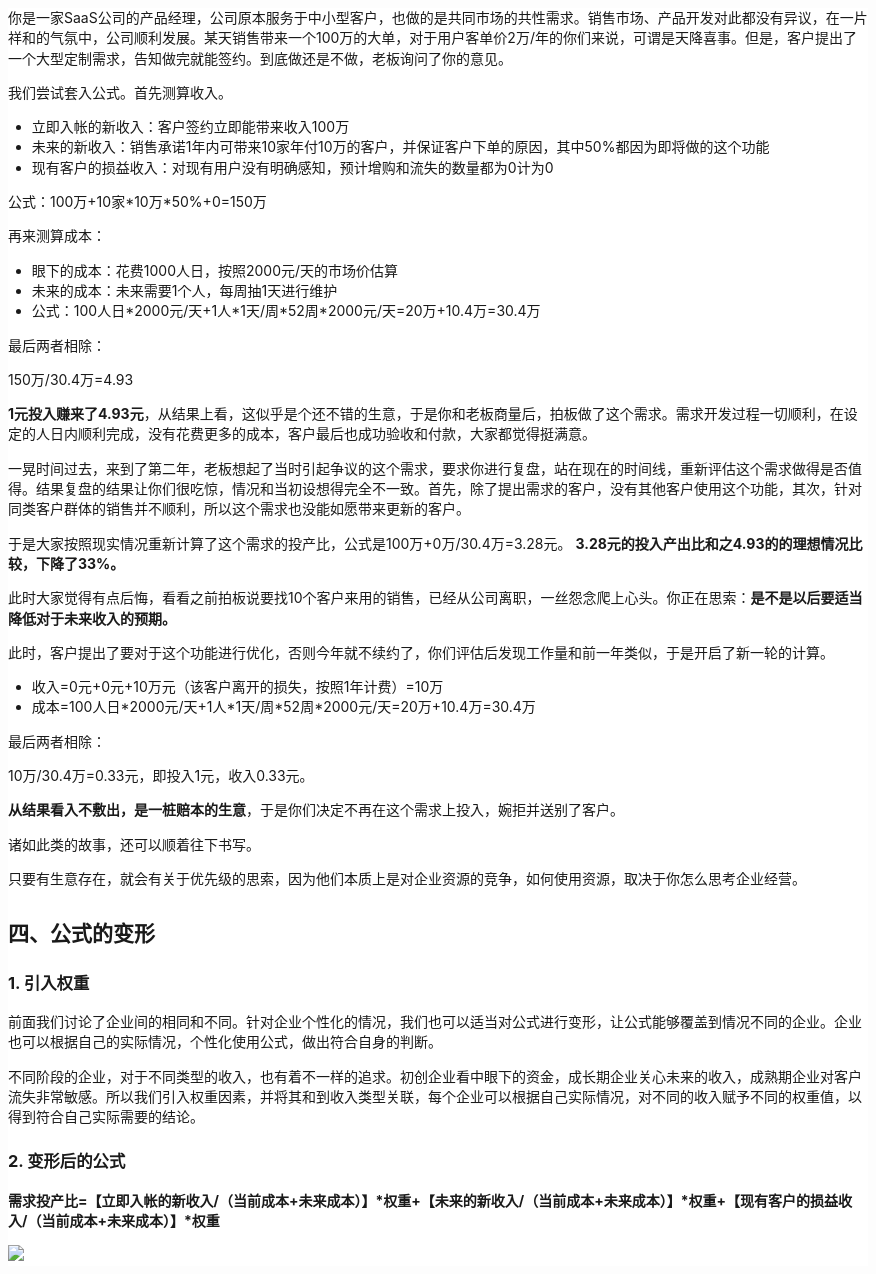 你是一家SaaS公司的产品经理，公司原本服务于中小型客户，也做的是共同市场的共性需求。销售市场、产品开发对此都没有异议，在一片祥和的气氛中，公司顺利发展。某天销售带来一个100万的大单，对于用户客单价2万/年的你们来说，可谓是天降喜事。但是，客户提出了一个大型定制需求，告知做完就能签约。到底做还是不做，老板询问了你的意见。

我们尝试套入公式。首先测算收入。

*   立即入帐的新收入：客户签约立即能带来收入100万
*   未来的新收入：销售承诺1年内可带来10家年付10万的客户，并保证客户下单的原因，其中50%都因为即将做的这个功能
*   现有客户的损益收入：对现有用户没有明确感知，预计增购和流失的数量都为0计为0

公式：100万+10家\*10万\*50%+0=150万

再来测算成本：

*   眼下的成本：花费1000人日，按照2000元/天的市场价估算
*   未来的成本：未来需要1个人，每周抽1天进行维护
*   公式：100人日\*2000元/天+1人\*1天/周\*52周\*2000元/天=20万+10.4万=30.4万

最后两者相除：

150万/30.4万=4.93

**1元投入赚来了4.93元**，从结果上看，这似乎是个还不错的生意，于是你和老板商量后，拍板做了这个需求。需求开发过程一切顺利，在设定的人日内顺利完成，没有花费更多的成本，客户最后也成功验收和付款，大家都觉得挺满意。

一晃时间过去，来到了第二年，老板想起了当时引起争议的这个需求，要求你进行复盘，站在现在的时间线，重新评估这个需求做得是否值得。结果复盘的结果让你们很吃惊，情况和当初设想得完全不一致。首先，除了提出需求的客户，没有其他客户使用这个功能，其次，针对同类客户群体的销售并不顺利，所以这个需求也没能如愿带来更新的客户。

于是大家按照现实情况重新计算了这个需求的投产比，公式是100万+0万/30.4万=3.28元。 **3.28元的投入产出比和之4.93的的理想情况比较，下降了33%。**

此时大家觉得有点后悔，看看之前拍板说要找10个客户来用的销售，已经从公司离职，一丝怨念爬上心头。你正在思索：**是不是以后要适当降低对于未来收入的预期。**

此时，客户提出了要对于这个功能进行优化，否则今年就不续约了，你们评估后发现工作量和前一年类似，于是开启了新一轮的计算。

*   收入=0元+0元+10万元（该客户离开的损失，按照1年计费）=10万
*   成本=100人日\*2000元/天+1人\*1天/周\*52周\*2000元/天=20万+10.4万=30.4万

最后两者相除：

10万/30.4万=0.33元，即投入1元，收入0.33元。

**从结果看入不敷出，是一桩赔本的生意**，于是你们决定不再在这个需求上投入，婉拒并送别了客户。

诸如此类的故事，还可以顺着往下书写。

只要有生意存在，就会有关于优先级的思索，因为他们本质上是对企业资源的竞争，如何使用资源，取决于你怎么思考企业经营。

## 四、公式的变形

### 1\. 引入权重

前面我们讨论了企业间的相同和不同。针对企业个性化的情况，我们也可以适当对公式进行变形，让公式能够覆盖到情况不同的企业。企业也可以根据自己的实际情况，个性化使用公式，做出符合自身的判断。

不同阶段的企业，对于不同类型的收入，也有着不一样的追求。初创企业看中眼下的资金，成长期企业关心未来的收入，成熟期企业对客户流失非常敏感。所以我们引入权重因素，并将其和到收入类型关联，每个企业可以根据自己实际情况，对不同的收入赋予不同的权重值，以得到符合自己实际需要的结论。

### 2\. 变形后的公式

**需求投产比=【立即入帐的新收入/（当前成本+未来成本）】\*权重+【未来的新收入/（当前成本+未来成本）】\*权重+【现有客户的损益收入/（当前成本+未来成本）】\*权重**

![](https://image.woshipm.com/wp-files/2021/11/khDbnJBtMLgcKb8jmLL1.png)
